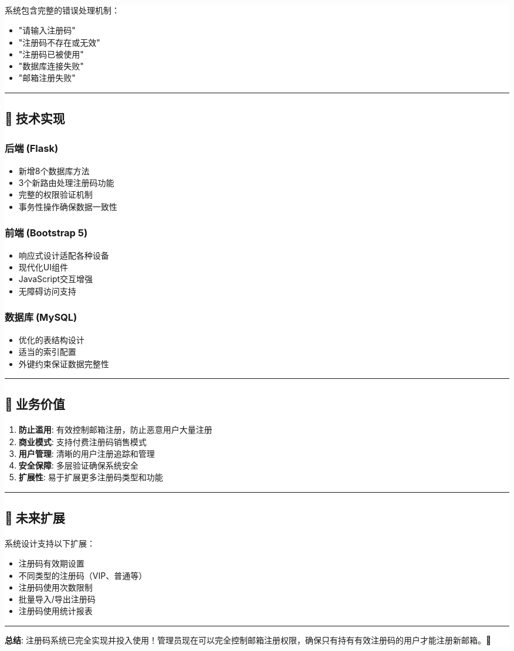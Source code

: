 系统包含完整的错误处理机制：
- "请输入注册码"
- "注册码不存在或无效"
- "注册码已被使用"
- "数据库连接失败"
- "邮箱注册失败"

---

## 🔧 **技术实现**

### **后端 (Flask)**
- 新增8个数据库方法
- 3个新路由处理注册码功能
- 完整的权限验证机制
- 事务性操作确保数据一致性

### **前端 (Bootstrap 5)**
- 响应式设计适配各种设备
- 现代化UI组件
- JavaScript交互增强
- 无障碍访问支持

### **数据库 (MySQL)**
- 优化的表结构设计
- 适当的索引配置
- 外键约束保证数据完整性

---

## 🎯 **业务价值**

1. **防止滥用**: 有效控制邮箱注册，防止恶意用户大量注册
2. **商业模式**: 支持付费注册码销售模式
3. **用户管理**: 清晰的用户注册追踪和管理
4. **安全保障**: 多层验证确保系统安全
5. **扩展性**: 易于扩展更多注册码类型和功能

---

## 🔮 **未来扩展**

系统设计支持以下扩展：
- 注册码有效期设置
- 不同类型的注册码（VIP、普通等）
- 注册码使用次数限制
- 批量导入/导出注册码
- 注册码使用统计报表

---

**总结**: 注册码系统已完全实现并投入使用！管理员现在可以完全控制邮箱注册权限，确保只有持有有效注册码的用户才能注册新邮箱。🎉



















